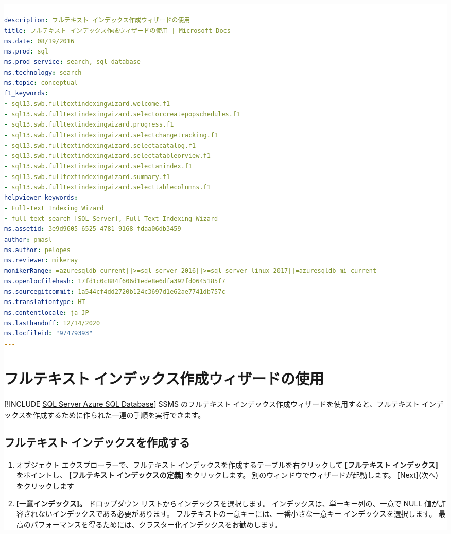 ```yaml
---
description: フルテキスト インデックス作成ウィザードの使用
title: フルテキスト インデックス作成ウィザードの使用 | Microsoft Docs
ms.date: 08/19/2016
ms.prod: sql
ms.prod_service: search, sql-database
ms.technology: search
ms.topic: conceptual
f1_keywords:
- sql13.swb.fulltextindexingwizard.welcome.f1
- sql13.swb.fulltextindexingwizard.selectorcreatepopschedules.f1
- sql13.swb.fulltextindexingwizard.progress.f1
- sql13.swb.fulltextindexingwizard.selectchangetracking.f1
- sql13.swb.fulltextindexingwizard.selectacatalog.f1
- sql13.swb.fulltextindexingwizard.selectatableorview.f1
- sql13.swb.fulltextindexingwizard.selectanindex.f1
- sql13.swb.fulltextindexingwizard.summary.f1
- sql13.swb.fulltextindexingwizard.selecttablecolumns.f1
helpviewer_keywords:
- Full-Text Indexing Wizard
- full-text search [SQL Server], Full-Text Indexing Wizard
ms.assetid: 3e9d9605-6525-4781-9168-fdaa06db3459
author: pmasl
ms.author: pelopes
ms.reviewer: mikeray
monikerRange: =azuresqldb-current||>=sql-server-2016||>=sql-server-linux-2017||=azuresqldb-mi-current
ms.openlocfilehash: 17fd1c0c884f606d1ede8e6dfa392fd0645185f7
ms.sourcegitcommit: 1a544cf4dd2720b124c3697d1e62ae7741db757c
ms.translationtype: HT
ms.contentlocale: ja-JP
ms.lasthandoff: 12/14/2020
ms.locfileid: "97479393"
---
```

# <a name="use-the-full-text-indexing-wizard"></a>フルテキスト インデックス作成ウィザードの使用
[!INCLUDE [SQL Server Azure SQL Database](../../includes/applies-to-version/sql-asdb.md)]
  SSMS のフルテキスト インデックス作成ウィザードを使用すると、フルテキスト インデックスを作成するために作られた一連の手順を実行できます。  
  
## <a name="create-a--full-text-index"></a>フルテキスト インデックスを作成する 

1. オブジェクト エクスプローラーで、フルテキスト インデックスを作成するテーブルを右クリックして **[フルテキスト インデックス]** をポイントし、 **[フルテキスト インデックスの定義]** をクリックします。 別のウィンドウでウィザードが起動します。
   [Next]\(次へ\) をクリックします 
  
2. **[一意インデックス]。**  ドロップダウン リストからインデックスを選択します。 インデックスは、単一キー列の、一意で NULL 値が許容されないインデックスである必要があります。 フルテキストの一意キーには、一番小さな一意キー インデックスを選択します。 最高のパフォーマンスを得るためには、クラスター化インデックスをお勧めします。  
  